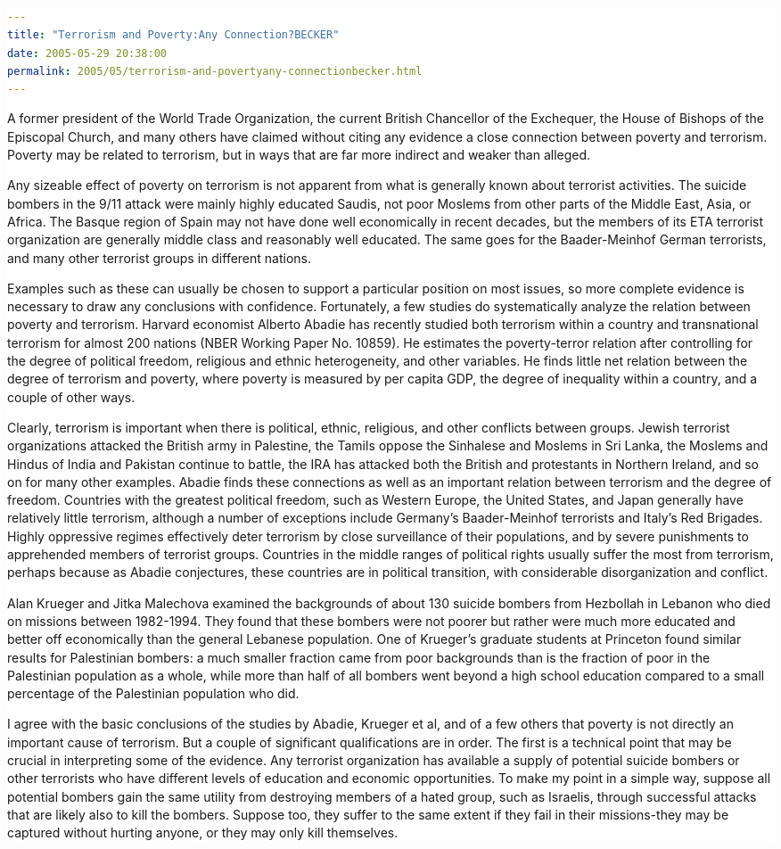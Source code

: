 ```yaml
---
title: "Terrorism and Poverty:Any Connection?BECKER"
date: 2005-05-29 20:38:00
permalink: 2005/05/terrorism-and-povertyany-connectionbecker.html
---
```

A former president of the World Trade Organization, the current British Chancellor of the Exchequer, the House of Bishops of the Episcopal Church, and many others have claimed without citing any evidence a close connection between poverty and terrorism. Poverty may be related to terrorism, but in ways that are far more indirect and weaker than alleged.

Any sizeable effect of poverty on terrorism is not apparent from what is generally known about terrorist activities. The suicide bombers in the 9/11 attack were mainly highly educated Saudis, not poor Moslems from other parts of the Middle East, Asia, or Africa. The Basque region of Spain may not have done well economically in recent decades, but the members of its ETA terrorist organization are generally middle class and reasonably well educated. The same goes for the Baader-Meinhof German terrorists, and many other terrorist groups in different nations.

Examples such as these can usually be chosen to support a particular position on most issues, so more complete evidence is necessary to draw any conclusions with confidence. Fortunately, a few studies do systematically analyze the relation between poverty and terrorism. Harvard economist Alberto Abadie has recently studied both terrorism within a country and transnational terrorism for almost 200 nations (NBER Working Paper No. 10859). He estimates the poverty-terror relation after controlling for the degree of political freedom, religious and ethnic heterogeneity, and other variables. He finds little net relation between the degree of terrorism and poverty, where poverty is measured by per capita GDP, the degree of inequality within a country, and a couple of other ways. 

Clearly, terrorism is important when there is political, ethnic, religious, and other conflicts between groups. Jewish terrorist organizations attacked the British army in Palestine, the Tamils oppose the Sinhalese and Moslems in Sri Lanka, the Moslems and Hindus of India and Pakistan continue to battle, the IRA has attacked both the British and protestants in Northern Ireland, and so on for many other examples. Abadie finds these connections as well as an important relation between terrorism and the degree of freedom. Countries with the greatest political freedom, such as Western Europe, the United States, and Japan generally have relatively little terrorism, although a number of exceptions include Germany’s Baader-Meinhof terrorists and Italy’s Red Brigades. Highly oppressive regimes effectively deter terrorism by close surveillance of their populations, and by severe punishments to apprehended members of terrorist groups. Countries in the middle ranges of political rights usually suffer the most from terrorism, perhaps because as Abadie conjectures, these countries are in political transition, with considerable disorganization and conflict.

Alan Krueger and Jitka Malechova examined the backgrounds of about 130 suicide bombers from Hezbollah in Lebanon who died on missions between 1982-1994. They found that these bombers were not poorer but rather were much more educated and better off economically than the general Lebanese population. One of Krueger’s graduate students at Princeton found similar results for Palestinian bombers: a much smaller fraction came from poor backgrounds than is the fraction of poor in the Palestinian population as a whole, while more than half of all bombers went beyond a high school education compared to a small percentage of the Palestinian population who did.

I agree with the basic conclusions of the studies by Abadie, Krueger et al, and of a few others that poverty is not directly an important cause of terrorism. But a couple of significant qualifications are in order. The first is a technical point that may be crucial in interpreting some of the evidence. Any terrorist organization has available a supply of potential suicide bombers or other terrorists who have different levels of education and economic opportunities. To make my point in a simple way, suppose all potential bombers gain the same utility from destroying members of a hated group, such as Israelis, through successful attacks that are likely also to kill the bombers. Suppose too, they suffer to the same extent if they fail in their missions-they may be captured without hurting anyone, or they may only kill themselves.
